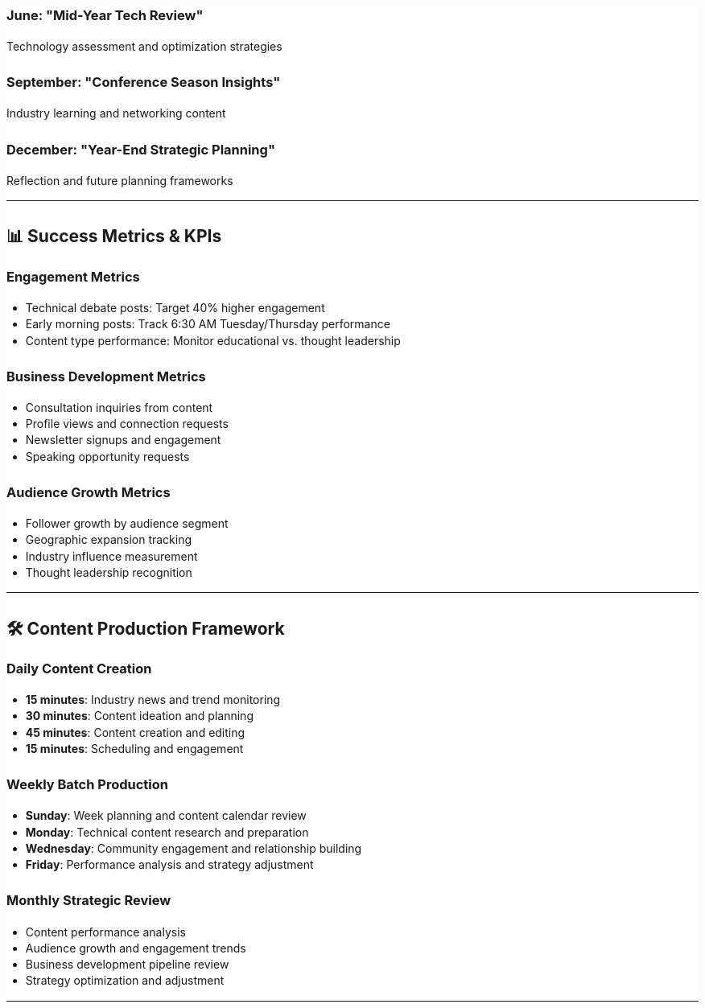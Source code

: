 ### **June**: "Mid-Year Tech Review"
Technology assessment and optimization strategies

### **September**: "Conference Season Insights"
Industry learning and networking content

### **December**: "Year-End Strategic Planning"
Reflection and future planning frameworks

---

## 📊 Success Metrics & KPIs

### **Engagement Metrics**
- Technical debate posts: Target 40% higher engagement
- Early morning posts: Track 6:30 AM Tuesday/Thursday performance
- Content type performance: Monitor educational vs. thought leadership

### **Business Development Metrics**
- Consultation inquiries from content
- Profile views and connection requests
- Newsletter signups and engagement
- Speaking opportunity requests

### **Audience Growth Metrics**
- Follower growth by audience segment
- Geographic expansion tracking
- Industry influence measurement
- Thought leadership recognition

---

## 🛠️ Content Production Framework

### **Daily Content Creation**
- **15 minutes**: Industry news and trend monitoring
- **30 minutes**: Content ideation and planning
- **45 minutes**: Content creation and editing
- **15 minutes**: Scheduling and engagement

### **Weekly Batch Production**
- **Sunday**: Week planning and content calendar review
- **Monday**: Technical content research and preparation
- **Wednesday**: Community engagement and relationship building
- **Friday**: Performance analysis and strategy adjustment

### **Monthly Strategic Review**
- Content performance analysis
- Audience growth and engagement trends
- Business development pipeline review
- Strategy optimization and adjustment

---